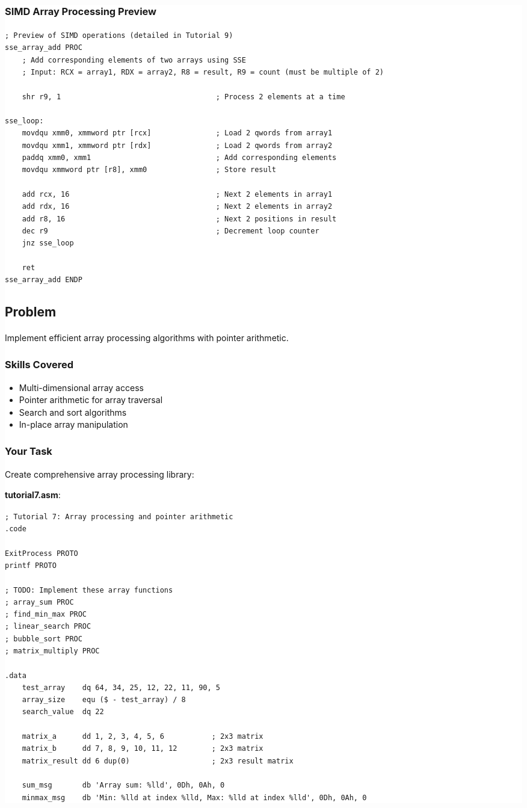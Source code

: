 ### SIMD Array Processing Preview
```assembly
; Preview of SIMD operations (detailed in Tutorial 9)
sse_array_add PROC
    ; Add corresponding elements of two arrays using SSE
    ; Input: RCX = array1, RDX = array2, R8 = result, R9 = count (must be multiple of 2)
    
    shr r9, 1                                    ; Process 2 elements at a time
    
sse_loop:
    movdqu xmm0, xmmword ptr [rcx]               ; Load 2 qwords from array1
    movdqu xmm1, xmmword ptr [rdx]               ; Load 2 qwords from array2
    paddq xmm0, xmm1                             ; Add corresponding elements
    movdqu xmmword ptr [r8], xmm0                ; Store result
    
    add rcx, 16                                  ; Next 2 elements in array1
    add rdx, 16                                  ; Next 2 elements in array2
    add r8, 16                                   ; Next 2 positions in result
    dec r9                                       ; Decrement loop counter
    jnz sse_loop
    
    ret
sse_array_add ENDP
```

## Problem
Implement efficient array processing algorithms with pointer arithmetic.

### Skills Covered
- Multi-dimensional array access
- Pointer arithmetic for array traversal
- Search and sort algorithms
- In-place array manipulation

### Your Task
Create comprehensive array processing library:

**tutorial7.asm**:
```assembly
; Tutorial 7: Array processing and pointer arithmetic
.code

ExitProcess PROTO
printf PROTO

; TODO: Implement these array functions
; array_sum PROC
; find_min_max PROC
; linear_search PROC
; bubble_sort PROC
; matrix_multiply PROC

.data
    test_array    dq 64, 34, 25, 12, 22, 11, 90, 5
    array_size    equ ($ - test_array) / 8
    search_value  dq 22
    
    matrix_a      dd 1, 2, 3, 4, 5, 6           ; 2x3 matrix
    matrix_b      dd 7, 8, 9, 10, 11, 12        ; 2x3 matrix  
    matrix_result dd 6 dup(0)                   ; 2x3 result matrix
    
    sum_msg       db 'Array sum: %lld', 0Dh, 0Ah, 0
    minmax_msg    db 'Min: %lld at index %lld, Max: %lld at index %lld', 0Dh, 0Ah, 0
```